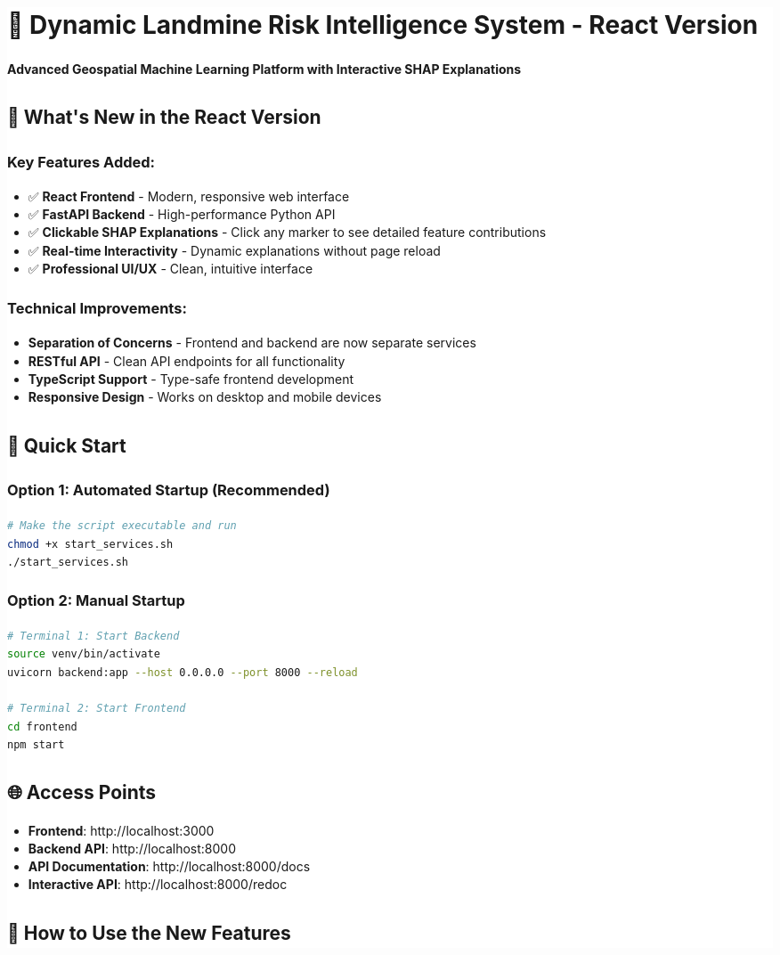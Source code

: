 # 🧭 Dynamic Landmine Risk Intelligence System - React Version

**Advanced Geospatial Machine Learning Platform with Interactive SHAP Explanations**

## 🎯 **What's New in the React Version**

### **Key Features Added:**
- ✅ **React Frontend** - Modern, responsive web interface
- ✅ **FastAPI Backend** - High-performance Python API
- ✅ **Clickable SHAP Explanations** - Click any marker to see detailed feature contributions
- ✅ **Real-time Interactivity** - Dynamic explanations without page reload
- ✅ **Professional UI/UX** - Clean, intuitive interface

### **Technical Improvements:**
- **Separation of Concerns** - Frontend and backend are now separate services
- **RESTful API** - Clean API endpoints for all functionality
- **TypeScript Support** - Type-safe frontend development
- **Responsive Design** - Works on desktop and mobile devices

## 🚀 **Quick Start**

### **Option 1: Automated Startup (Recommended)**
```bash
# Make the script executable and run
chmod +x start_services.sh
./start_services.sh
```

### **Option 2: Manual Startup**
```bash
# Terminal 1: Start Backend
source venv/bin/activate
uvicorn backend:app --host 0.0.0.0 --port 8000 --reload

# Terminal 2: Start Frontend
cd frontend
npm start
```

## 🌐 **Access Points**

- **Frontend**: http://localhost:3000
- **Backend API**: http://localhost:8000
- **API Documentation**: http://localhost:8000/docs
- **Interactive API**: http://localhost:8000/redoc

## 🔧 **How to Use the New Features**
